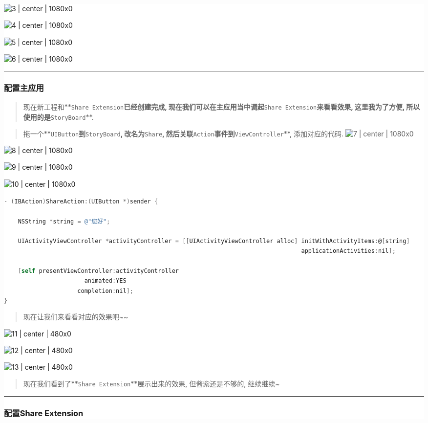![3 | center | 1080x0](https://github.com/CainRun/ShareExtensionDemo/blob/master/images-folder/3.png)

![4 | center | 1080x0](https://github.com/CainRun/ShareExtensionDemo/blob/master/images-folder/4.png)

![5 | center | 1080x0](https://github.com/CainRun/ShareExtensionDemo/blob/master/images-folder/5.png)

![6 | center | 1080x0](https://github.com/CainRun/ShareExtensionDemo/blob/master/images-folder/6.png)

---
### 配置主应用
> 现在新工程和**`Share Extension`**已经创建完成, 现在我们可以在主应用当中调起**`Share Extension`**来看看效果, 这里我为了方便, 所以使用的是**`StoryBoard`**.

> 拖一个**`UIButton`**到**`StoryBoard`**, 改名为**`Share`**, 然后关联**`Action`**事件到**`ViewController`**, 添加对应的代码.
![7 | center | 1080x0](https://github.com/CainRun/ShareExtensionDemo/blob/master/images-folder/7.png)

![8 | center | 1080x0](https://github.com/CainRun/ShareExtensionDemo/blob/master/images-folder/8.png)

![9 | center | 1080x0](https://github.com/CainRun/ShareExtensionDemo/blob/master/images-folder/9.png)

![10 | center | 1080x0](https://github.com/CainRun/ShareExtensionDemo/blob/master/images-folder/10.png)


```objectivec
- (IBAction)ShareAction:(UIButton *)sender {
    
    NSString *string = @"您好";
    
    UIActivityViewController *activityController = [[UIActivityViewController alloc] initWithActivityItems:@[string]
                                                                                     applicationActivities:nil];
    
    [self presentViewController:activityController
                       animated:YES
                     completion:nil];
}
```

> 现在让我们来看看对应的效果吧~~

![11 | center | 480x0](https://github.com/CainRun/ShareExtensionDemo/blob/master/images-folder/11.png)

![12 | center | 480x0](https://github.com/CainRun/ShareExtensionDemo/blob/master/images-folder/12.png)

![13 | center | 480x0](https://github.com/CainRun/ShareExtensionDemo/blob/master/images-folder/13.png)

> 现在我们看到了**`Share Extension`**展示出来的效果, 但酱紫还是不够的, 继续继续~

---
### 配置Share Extension
